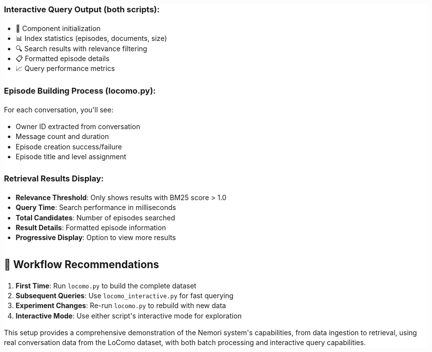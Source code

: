 ### Interactive Query Output (both scripts):
- 🔧 Component initialization
- 📊 Index statistics (episodes, documents, size)
- 🔍 Search results with relevance filtering
- 📋 Formatted episode details
- 📈 Query performance metrics

### Episode Building Process (locomo.py):
For each conversation, you'll see:
- Owner ID extracted from conversation
- Message count and duration
- Episode creation success/failure
- Episode title and level assignment

### Retrieval Results Display:
- **Relevance Threshold**: Only shows results with BM25 score > 1.0
- **Query Time**: Search performance in milliseconds
- **Total Candidates**: Number of episodes searched
- **Result Details**: Formatted episode information
- **Progressive Display**: Option to view more results

## 🎯 Workflow Recommendations

1. **First Time**: Run `locomo.py` to build the complete dataset
2. **Subsequent Queries**: Use `locomo_interactive.py` for fast querying
3. **Experiment Changes**: Re-run `locomo.py` to rebuild with new data
4. **Interactive Mode**: Use either script's interactive mode for exploration

This setup provides a comprehensive demonstration of the Nemori system's capabilities, from data ingestion to retrieval, using real conversation data from the LoComo dataset, with both batch processing and interactive query capabilities.